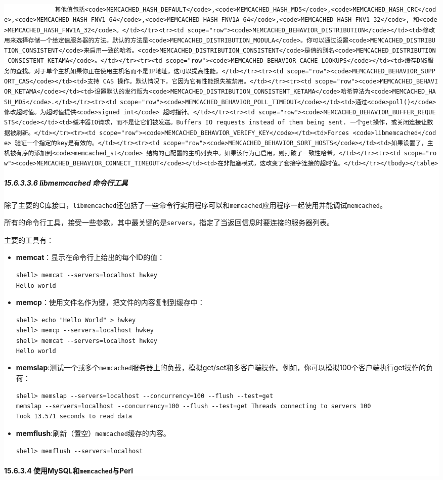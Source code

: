                   其他值包括<code>MEMCACHED_HASH_DEFAULT</code>,<code>MEMCACHED_HASH_MD5</code>,<code>MEMCACHED_HASH_CRC</code>,<code>MEMCACHED_HASH_FNV1_64</code>,<code>MEMCACHED_HASH_FNV1A_64</code>,<code>MEMCACHED_HASH_FNV1_32</code>, 和<code>MEMCACHED_HASH_FNV1A_32</code>。</td></tr><tr><td scope="row"><code>MEMCACHED_BEHAVIOR_DISTRIBUTION</code></td><td>修改用来选择存储一个给定值服务器的方法。默认的方法是<code>MEMCACHED_DISTRIBUTION_MODULA</code>。你可以通过设置<code>MEMCACHED_DISTRIBUTION_CONSISTENT</code>来启用一致的哈希。<code>MEMCACHED_DISTRIBUTION_CONSISTENT</code>是值的别名<code>MEMCACHED_DISTRIBUTION_CONSISTENT_KETAMA</code>。</td></tr><tr><td scope="row"><code>MEMCACHED_BEHAVIOR_CACHE_LOOKUPS</code></td><td>缓存DNS服务的查找。对于单个主机如果你正在使用主机名而不是IP地址，这可以提高性能。</td></tr><tr><td scope="row"><code>MEMCACHED_BEHAVIOR_SUPPORT_CAS</code></td><td>支持 CAS 操作。默认情况下，它因为它有性能损失被禁用。</td></tr><tr><td scope="row"><code>MEMCACHED_BEHAVIOR_KETAMA</code></td><td>设置默认的发行版为<code>MEMCACHED_DISTRIBUTION_CONSISTENT_KETAMA</code>哈希算法为<code>MEMCACHED_HASH_MD5</code>.</td></tr><tr><td scope="row"><code>MEMCACHED_BEHAVIOR_POLL_TIMEOUT</code></td><td>通过<code>poll()</code>修改超时值。为超时值提供<code>signed int</code> 超时指针。</td></tr><tr><td scope="row"><code>MEMCACHED_BEHAVIOR_BUFFER_REQUESTS</code></td><td>缓冲器IO请求，而不是让它们被发送。Buffers IO requests instead of them being sent. 一个get操作，或关闭连接让数据被刷新。</td></tr><tr><td scope="row"><code>MEMCACHED_BEHAVIOR_VERIFY_KEY</code></td><td>Forces <code>libmemcached</code> 验证一个指定的key是有效的。</td></tr><tr><td scope="row"><code>MEMCACHED_BEHAVIOR_SORT_HOSTS</code></td><td>如果设置了，主机被有序的添加到<code>memcached_st</code> 结构的已配置的主机列表中。如果该行为已启用，则打破了一致性哈希。</td></tr><tr><td scope="row"><code>MEMCACHED_BEHAVIOR_CONNECT_TIMEOUT</code></td><td>在非阻塞模式，这改变了套接字连接的超时值。</td></tr></tbody></table>

##### 15.6.3.3.6 libmemcached 命令行工具


除了主要的C库接口，`libmemcached`还包括了一些命令行实用程序可以和`memcached`应用程序一起使用并能调试`memcached`。

所有的命令行工具，接受一些参数，其中最关键的是`servers`，指定了当返回信息时要连接的服务器列表。

主要的工具有：

* **memcat**：显示在命令行上给出的每个ID的值：

	```
	shell> memcat --servers=localhost hwkey
	Hello world
	```
* **memcp**：使用文件名作为键，把文件的内容复制到缓存中：

	```
	shell> echo "Hello World" > hwkey
	shell> memcp --servers=localhost hwkey
	shell> memcat --servers=localhost hwkey
	Hello world
	```
* **memslap**:测试一个或多个`memcached`服务器上的负载，模拟get/set和多客户端操作。例如，你可以模拟100个客户端执行get操作的负荷：

	```
	shell> memslap --servers=localhost --concurrency=100 --flush --test=get
	memslap --servers=localhost --concurrency=100 --flush --test=get Threads connecting to servers 100
	Took 13.571 seconds to read data
	```
* **memflush**:刷新（置空）`memcached`缓存的内容。

	```
	shell> memflush --servers=localhost
	```
#### 15.6.3.4 使用MySQL和`memcached`与Perl

